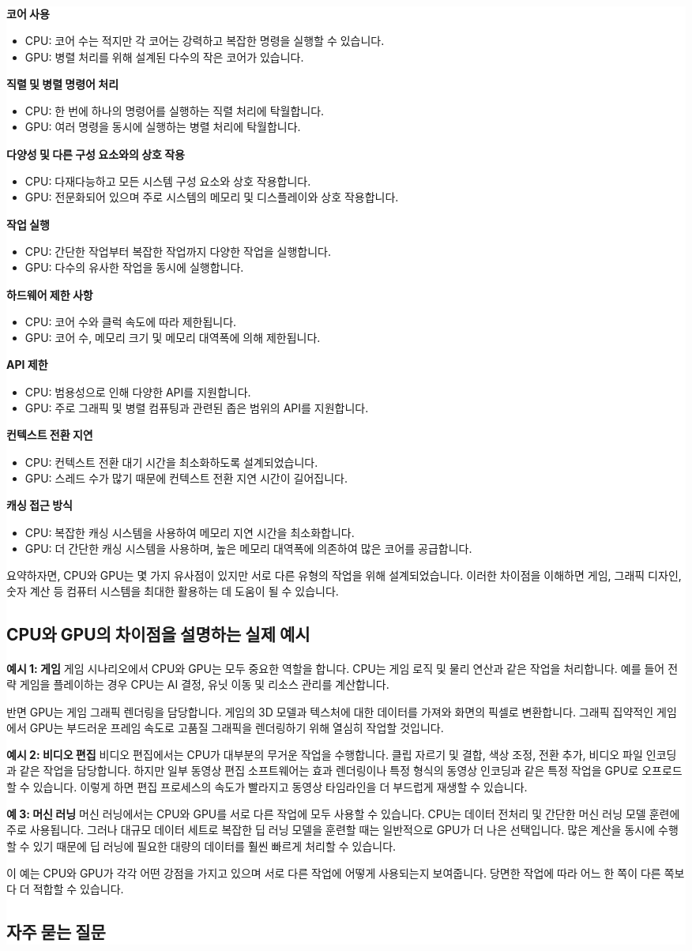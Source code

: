**코어 사용**
- CPU: 코어 수는 적지만 각 코어는 강력하고 복잡한 명령을 실행할 수 있습니다.
- GPU: 병렬 처리를 위해 설계된 다수의 작은 코어가 있습니다.

**직렬 및 병렬 명령어 처리**
- CPU: 한 번에 하나의 명령어를 실행하는 직렬 처리에 탁월합니다.
- GPU: 여러 명령을 동시에 실행하는 병렬 처리에 탁월합니다.

**다양성 및 다른 구성 요소와의 상호 작용**
- CPU: 다재다능하고 모든 시스템 구성 요소와 상호 작용합니다.
- GPU: 전문화되어 있으며 주로 시스템의 메모리 및 디스플레이와 상호 작용합니다.

**작업 실행**
- CPU: 간단한 작업부터 복잡한 작업까지 다양한 작업을 실행합니다.
- GPU: 다수의 유사한 작업을 동시에 실행합니다.

**하드웨어 제한 사항**
- CPU: 코어 수와 클럭 속도에 따라 제한됩니다.
- GPU: 코어 수, 메모리 크기 및 메모리 대역폭에 의해 제한됩니다.

**API 제한**
- CPU: 범용성으로 인해 다양한 API를 지원합니다.
- GPU: 주로 그래픽 및 병렬 컴퓨팅과 관련된 좁은 범위의 API를 지원합니다.

**컨텍스트 전환 지연**
- CPU: 컨텍스트 전환 대기 시간을 최소화하도록 설계되었습니다.
- GPU: 스레드 수가 많기 때문에 컨텍스트 전환 지연 시간이 길어집니다.

**캐싱 접근 방식**
- CPU: 복잡한 캐싱 시스템을 사용하여 메모리 지연 시간을 최소화합니다.
- GPU: 더 간단한 캐싱 시스템을 사용하며, 높은 메모리 대역폭에 의존하여 많은 코어를 공급합니다.

요약하자면, CPU와 GPU는 몇 가지 유사점이 있지만 서로 다른 유형의 작업을 위해 설계되었습니다. 이러한 차이점을 이해하면 게임, 그래픽 디자인, 숫자 계산 등 컴퓨터 시스템을 최대한 활용하는 데 도움이 될 수 있습니다.

## CPU와 GPU의 차이점을 설명하는 실제 예시

**예시 1: 게임**
게임 시나리오에서 CPU와 GPU는 모두 중요한 역할을 합니다. CPU는 게임 로직 및 물리 연산과 같은 작업을 처리합니다. 예를 들어 전략 게임을 플레이하는 경우 CPU는 AI 결정, 유닛 이동 및 리소스 관리를 계산합니다. 

반면 GPU는 게임 그래픽 렌더링을 담당합니다. 게임의 3D 모델과 텍스처에 대한 데이터를 가져와 화면의 픽셀로 변환합니다. 그래픽 집약적인 게임에서 GPU는 부드러운 프레임 속도로 고품질 그래픽을 렌더링하기 위해 열심히 작업할 것입니다.

**예시 2: 비디오 편집**
비디오 편집에서는 CPU가 대부분의 무거운 작업을 수행합니다. 클립 자르기 및 결합, 색상 조정, 전환 추가, 비디오 파일 인코딩과 같은 작업을 담당합니다. 하지만 일부 동영상 편집 소프트웨어는 효과 렌더링이나 특정 형식의 동영상 인코딩과 같은 특정 작업을 GPU로 오프로드할 수 있습니다. 이렇게 하면 편집 프로세스의 속도가 빨라지고 동영상 타임라인을 더 부드럽게 재생할 수 있습니다.

**예 3: 머신 러닝**
머신 러닝에서는 CPU와 GPU를 서로 다른 작업에 모두 사용할 수 있습니다. CPU는 데이터 전처리 및 간단한 머신 러닝 모델 훈련에 주로 사용됩니다. 그러나 대규모 데이터 세트로 복잡한 딥 러닝 모델을 훈련할 때는 일반적으로 GPU가 더 나은 선택입니다. 많은 계산을 동시에 수행할 수 있기 때문에 딥 러닝에 필요한 대량의 데이터를 훨씬 빠르게 처리할 수 있습니다.

이 예는 CPU와 GPU가 각각 어떤 강점을 가지고 있으며 서로 다른 작업에 어떻게 사용되는지 보여줍니다. 당면한 작업에 따라 어느 한 쪽이 다른 쪽보다 더 적합할 수 있습니다.

## 자주 묻는 질문
